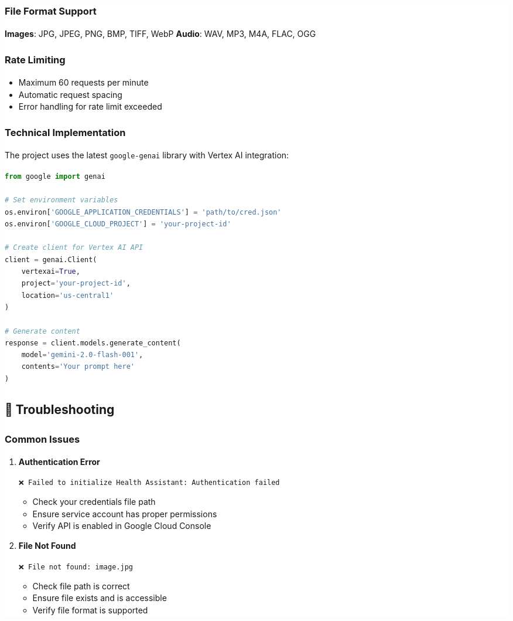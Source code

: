 ### File Format Support

**Images**: JPG, JPEG, PNG, BMP, TIFF, WebP
**Audio**: WAV, MP3, M4A, FLAC, OGG

### Rate Limiting

- Maximum 60 requests per minute
- Automatic request spacing
- Error handling for rate limit exceeded

### Technical Implementation

The project uses the latest `google-genai` library with Vertex AI integration:

```python
from google import genai

# Set environment variables
os.environ['GOOGLE_APPLICATION_CREDENTIALS'] = 'path/to/cred.json'
os.environ['GOOGLE_CLOUD_PROJECT'] = 'your-project-id'

# Create client for Vertex AI API
client = genai.Client(
    vertexai=True, 
    project='your-project-id', 
    location='us-central1'
)

# Generate content
response = client.models.generate_content(
    model='gemini-2.0-flash-001',
    contents='Your prompt here'
)
```

## 🐛 Troubleshooting

### Common Issues

1. **Authentication Error**
   ```
   ❌ Failed to initialize Health Assistant: Authentication failed
   ```
   - Check your credentials file path
   - Ensure service account has proper permissions
   - Verify API is enabled in Google Cloud Console

2. **File Not Found**
   ```
   ❌ File not found: image.jpg
   ```
   - Check file path is correct
   - Ensure file exists and is accessible
   - Verify file format is supported
